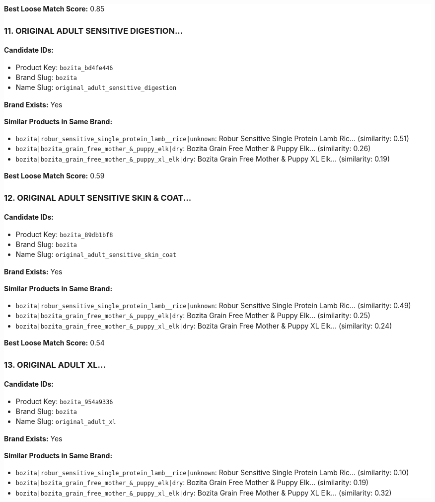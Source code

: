**Best Loose Match Score:** 0.85

### 11. ORIGINAL ADULT SENSITIVE DIGESTION...

**Candidate IDs:**
- Product Key: `bozita_bd4fe446`
- Brand Slug: `bozita`
- Name Slug: `original_adult_sensitive_digestion`

**Brand Exists:** Yes

**Similar Products in Same Brand:**
- `bozita|robur_sensitive_single_protein_lamb__rice|unknown`: Robur Sensitive Single Protein Lamb  Ric... (similarity: 0.51)
- `bozita|bozita_grain_free_mother_&_puppy_elk|dry`: Bozita Grain Free Mother & Puppy Elk... (similarity: 0.26)
- `bozita|bozita_grain_free_mother_&_puppy_xl_elk|dry`: Bozita Grain Free Mother & Puppy XL Elk... (similarity: 0.19)

**Best Loose Match Score:** 0.59

### 12. ORIGINAL ADULT SENSITIVE SKIN & COAT...

**Candidate IDs:**
- Product Key: `bozita_89db1bf8`
- Brand Slug: `bozita`
- Name Slug: `original_adult_sensitive_skin_coat`

**Brand Exists:** Yes

**Similar Products in Same Brand:**
- `bozita|robur_sensitive_single_protein_lamb__rice|unknown`: Robur Sensitive Single Protein Lamb  Ric... (similarity: 0.49)
- `bozita|bozita_grain_free_mother_&_puppy_elk|dry`: Bozita Grain Free Mother & Puppy Elk... (similarity: 0.25)
- `bozita|bozita_grain_free_mother_&_puppy_xl_elk|dry`: Bozita Grain Free Mother & Puppy XL Elk... (similarity: 0.24)

**Best Loose Match Score:** 0.54

### 13. ORIGINAL ADULT XL...

**Candidate IDs:**
- Product Key: `bozita_954a9336`
- Brand Slug: `bozita`
- Name Slug: `original_adult_xl`

**Brand Exists:** Yes

**Similar Products in Same Brand:**
- `bozita|robur_sensitive_single_protein_lamb__rice|unknown`: Robur Sensitive Single Protein Lamb  Ric... (similarity: 0.10)
- `bozita|bozita_grain_free_mother_&_puppy_elk|dry`: Bozita Grain Free Mother & Puppy Elk... (similarity: 0.19)
- `bozita|bozita_grain_free_mother_&_puppy_xl_elk|dry`: Bozita Grain Free Mother & Puppy XL Elk... (similarity: 0.32)
